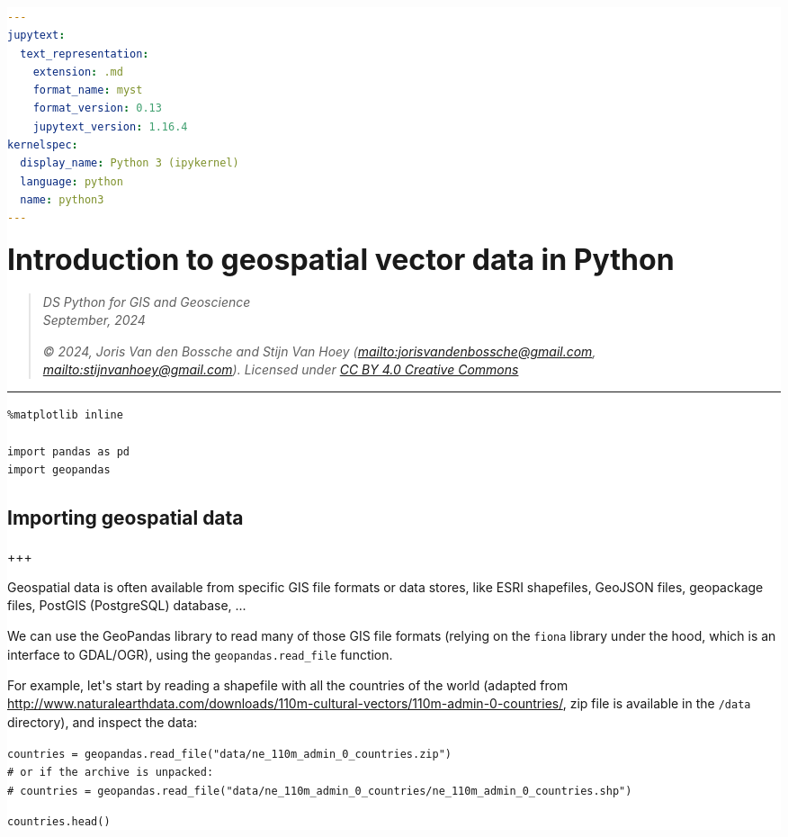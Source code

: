 ```yaml
---
jupytext:
  text_representation:
    extension: .md
    format_name: myst
    format_version: 0.13
    jupytext_version: 1.16.4
kernelspec:
  display_name: Python 3 (ipykernel)
  language: python
  name: python3
---
```


<p><font size="6"><b> Introduction to geospatial vector data in Python</b></font></p>


> *DS Python for GIS and Geoscience*  
> *September, 2024*
>
> *© 2024, Joris Van den Bossche and Stijn Van Hoey  (<mailto:jorisvandenbossche@gmail.com>, <mailto:stijnvanhoey@gmail.com>). Licensed under [CC BY 4.0 Creative Commons](http://creativecommons.org/licenses/by/4.0/)*

---

```{code-cell} ipython3
%matplotlib inline

import pandas as pd
import geopandas
```

## Importing geospatial data

+++

Geospatial data is often available from specific GIS file formats or data stores, like ESRI shapefiles, GeoJSON files, geopackage files, PostGIS (PostgreSQL) database, ...

We can use the GeoPandas library to read many of those GIS file formats (relying on the `fiona` library under the hood, which is an interface to GDAL/OGR), using the `geopandas.read_file` function.

For example, let's start by reading a shapefile with all the countries of the world (adapted from http://www.naturalearthdata.com/downloads/110m-cultural-vectors/110m-admin-0-countries/, zip file is available in the `/data` directory), and inspect the data:

```{code-cell} ipython3
countries = geopandas.read_file("data/ne_110m_admin_0_countries.zip")
# or if the archive is unpacked:
# countries = geopandas.read_file("data/ne_110m_admin_0_countries/ne_110m_admin_0_countries.shp")
```

```{code-cell} ipython3
countries.head()
```
